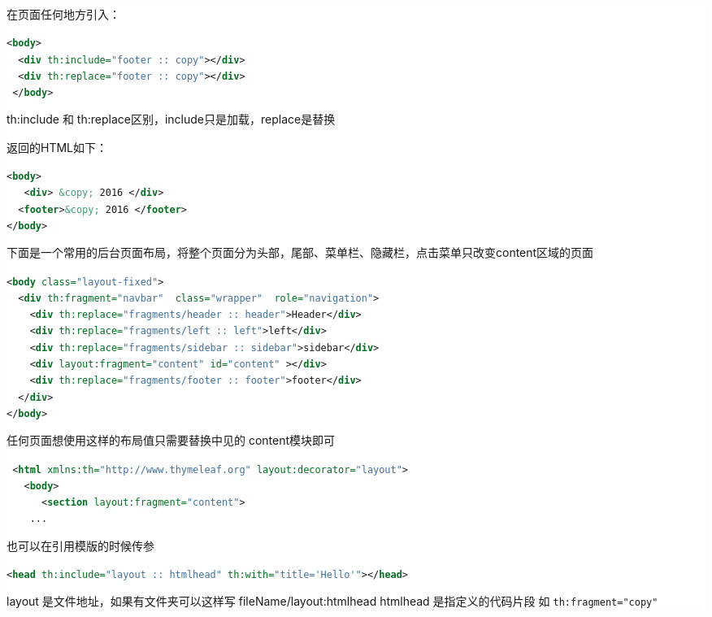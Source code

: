 在页面任何地方引入：

```xml
<body> 
  <div th:include="footer :: copy"></div>
  <div th:replace="footer :: copy"></div>
 </body>
```

th:include 和 th:replace区别，include只是加载，replace是替换

返回的HTML如下：

```xml
<body> 
   <div> &copy; 2016 </div> 
  <footer>&copy; 2016 </footer> 
</body>
```

下面是一个常用的后台页面布局，将整个页面分为头部，尾部、菜单栏、隐藏栏，点击菜单只改变content区域的页面

```xml
<body class="layout-fixed">
  <div th:fragment="navbar"  class="wrapper"  role="navigation">
	<div th:replace="fragments/header :: header">Header</div>
	<div th:replace="fragments/left :: left">left</div>
	<div th:replace="fragments/sidebar :: sidebar">sidebar</div>
	<div layout:fragment="content" id="content" ></div>
	<div th:replace="fragments/footer :: footer">footer</div>
  </div>
</body>
```

任何页面想使用这样的布局值只需要替换中见的 content模块即可

```xml
 <html xmlns:th="http://www.thymeleaf.org" layout:decorator="layout">
   <body>
      <section layout:fragment="content">
    ...
```

也可以在引用模版的时候传参

```xml
<head th:include="layout :: htmlhead" th:with="title='Hello'"></head>
```

layout 是文件地址，如果有文件夹可以这样写 fileName/layout:htmlhead
htmlhead 是指定义的代码片段 如 `th:fragment="copy"`